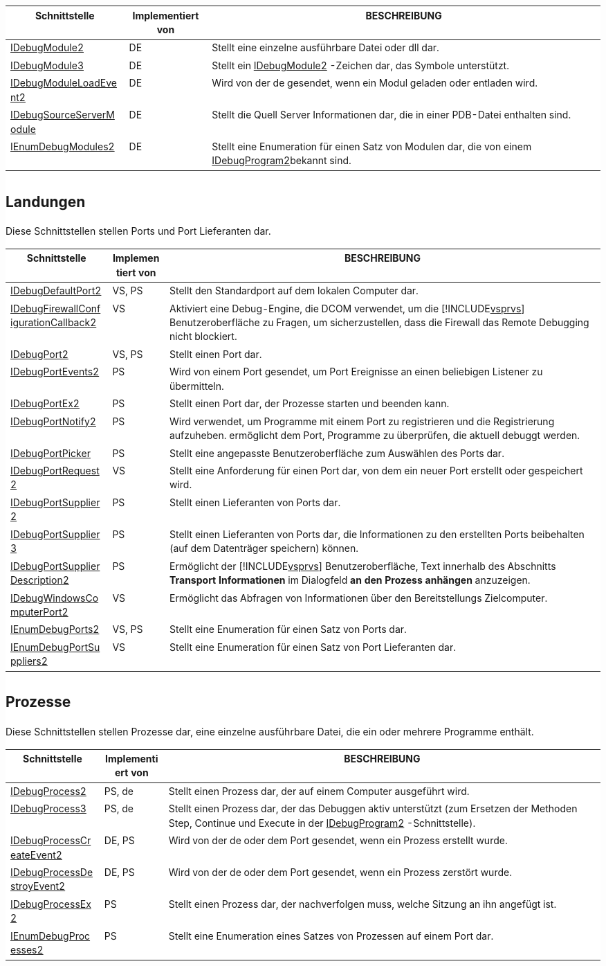 |Schnittstelle|Implementiert von|BESCHREIBUNG|
|---------------|--------------------|-----------------|
|[IDebugModule2](../../../extensibility/debugger/reference/idebugmodule2.md)|DE|Stellt eine einzelne ausführbare Datei oder dll dar.|
|[IDebugModule3](../../../extensibility/debugger/reference/idebugmodule3.md)|DE|Stellt ein [IDebugModule2](../../../extensibility/debugger/reference/idebugmodule2.md) -Zeichen dar, das Symbole unterstützt.|
|[IDebugModuleLoadEvent2](../../../extensibility/debugger/reference/idebugmoduleloadevent2.md)|DE|Wird von der de gesendet, wenn ein Modul geladen oder entladen wird.|
|[IDebugSourceServerModule](../../../extensibility/debugger/reference/idebugsourceservermodule.md)|DE|Stellt die Quell Server Informationen dar, die in einer PDB-Datei enthalten sind.|
|[IEnumDebugModules2](../../../extensibility/debugger/reference/ienumdebugmodules2.md)|DE|Stellt eine Enumeration für einen Satz von Modulen dar, die von einem [IDebugProgram2](../../../extensibility/debugger/reference/idebugprogram2.md)bekannt sind.|

## <a name="ports"></a><a name="Ports"></a> Landungen
 Diese Schnittstellen stellen Ports und Port Lieferanten dar.

| Schnittstelle | Implementiert von | BESCHREIBUNG |
| - |----------------| - |
| [IDebugDefaultPort2](../../../extensibility/debugger/reference/idebugdefaultport2.md) | VS, PS | Stellt den Standardport auf dem lokalen Computer dar. |
| [IDebugFirewallConfigurationCallback2](../../../extensibility/debugger/reference/idebugfirewallconfigurationcallback2.md) | VS | Aktiviert eine Debug-Engine, die DCOM verwendet, um die [!INCLUDE[vsprvs](../../../code-quality/includes/vsprvs_md.md)] Benutzeroberfläche zu Fragen, um sicherzustellen, dass die Firewall das Remote Debugging nicht blockiert. |
| [IDebugPort2](../../../extensibility/debugger/reference/idebugport2.md) | VS, PS | Stellt einen Port dar. |
| [IDebugPortEvents2](../../../extensibility/debugger/reference/idebugportevents2.md) | PS | Wird von einem Port gesendet, um Port Ereignisse an einen beliebigen Listener zu übermitteln. |
| [IDebugPortEx2](../../../extensibility/debugger/reference/idebugportex2.md) | PS | Stellt einen Port dar, der Prozesse starten und beenden kann. |
| [IDebugPortNotify2](../../../extensibility/debugger/reference/idebugportnotify2.md) | PS | Wird verwendet, um Programme mit einem Port zu registrieren und die Registrierung aufzuheben. ermöglicht dem Port, Programme zu überprüfen, die aktuell debuggt werden. |
| [IDebugPortPicker](../../../extensibility/debugger/reference/idebugportpicker.md) | PS | Stellt eine angepasste Benutzeroberfläche zum Auswählen des Ports dar. |
| [IDebugPortRequest2](../../../extensibility/debugger/reference/idebugportrequest2.md) | VS | Stellt eine Anforderung für einen Port dar, von dem ein neuer Port erstellt oder gespeichert wird. |
| [IDebugPortSupplier2](../../../extensibility/debugger/reference/idebugportsupplier2.md) | PS | Stellt einen Lieferanten von Ports dar. |
| [IDebugPortSupplier3](../../../extensibility/debugger/reference/idebugportsupplier3.md) | PS | Stellt einen Lieferanten von Ports dar, die Informationen zu den erstellten Ports beibehalten (auf dem Datenträger speichern) können. |
| [IDebugPortSupplierDescription2](../../../extensibility/debugger/reference/idebugportsupplierdescription2.md) | PS | Ermöglicht der [!INCLUDE[vsprvs](../../../code-quality/includes/vsprvs_md.md)] Benutzeroberfläche, Text innerhalb des Abschnitts **Transport Informationen** im Dialogfeld **an den Prozess anhängen** anzuzeigen. |
| [IDebugWindowsComputerPort2](../../../extensibility/debugger/reference/idebugwindowscomputerport2.md) | VS | Ermöglicht das Abfragen von Informationen über den Bereitstellungs Zielcomputer. |
| [IEnumDebugPorts2](../../../extensibility/debugger/reference/ienumdebugports2.md) | VS, PS | Stellt eine Enumeration für einen Satz von Ports dar. |
| [IEnumDebugPortSuppliers2](../../../extensibility/debugger/reference/ienumdebugportsuppliers2.md) | VS | Stellt eine Enumeration für einen Satz von Port Lieferanten dar. |

## <a name="processes"></a><a name="Processes"></a> Prozesse
 Diese Schnittstellen stellen Prozesse dar, eine einzelne ausführbare Datei, die ein oder mehrere Programme enthält.

|Schnittstelle|Implementiert von|BESCHREIBUNG|
|---------------|--------------------|-----------------|
|[IDebugProcess2](../../../extensibility/debugger/reference/idebugprocess2.md)|PS, de|Stellt einen Prozess dar, der auf einem Computer ausgeführt wird.|
|[IDebugProcess3](../../../extensibility/debugger/reference/idebugprocess3.md)|PS, de|Stellt einen Prozess dar, der das Debuggen aktiv unterstützt (zum Ersetzen der Methoden Step, Continue und Execute in der [IDebugProgram2](../../../extensibility/debugger/reference/idebugprogram2.md) -Schnittstelle).|
|[IDebugProcessCreateEvent2](../../../extensibility/debugger/reference/idebugprocesscreateevent2.md)|DE, PS|Wird von der de oder dem Port gesendet, wenn ein Prozess erstellt wurde.|
|[IDebugProcessDestroyEvent2](../../../extensibility/debugger/reference/idebugprocessdestroyevent2.md)|DE, PS|Wird von der de oder dem Port gesendet, wenn ein Prozess zerstört wurde.|
|[IDebugProcessEx2](../../../extensibility/debugger/reference/idebugprocessex2.md)|PS|Stellt einen Prozess dar, der nachverfolgen muss, welche Sitzung an ihn angefügt ist.|
|[IEnumDebugProcesses2](../../../extensibility/debugger/reference/ienumdebugprocesses2.md)|PS|Stellt eine Enumeration eines Satzes von Prozessen auf einem Port dar.|
